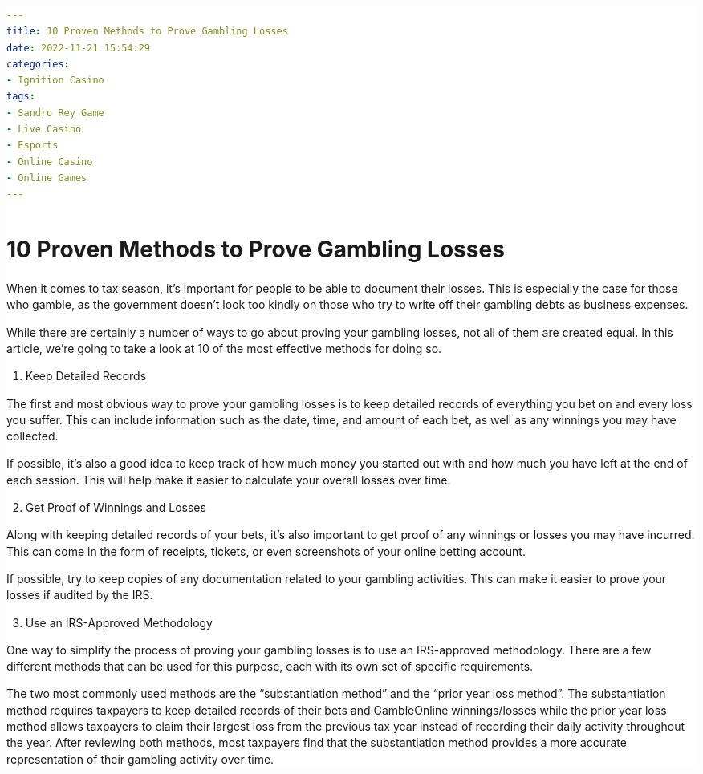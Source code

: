 ```yaml
---
title: 10 Proven Methods to Prove Gambling Losses 
date: 2022-11-21 15:54:29
categories:
- Ignition Casino
tags:
- Sandro Rey Game
- Live Casino
- Esports
- Online Casino
- Online Games
---
```



#  10 Proven Methods to Prove Gambling Losses 

When it comes to tax season, it’s important for people to be able to document their losses. This is especially the case for those who gamble, as the government doesn’t look too kindly on those who try to write off their gambling debts as business expenses. 

While there are certainly a number of ways to go about proving your gambling losses, not all of them are created equal. In this article, we’re going to take a look at 10 of the most effective methods for doing so. 

1. Keep Detailed Records

The first and most obvious way to prove your gambling losses is to keep detailed records of everything you bet on and every loss you suffer. This can include information such as the date, time, and amount of each bet, as well as any winnings you may have collected. 

If possible, it’s also a good idea to keep track of how much money you started out with and how much you have left at the end of each session. This will help make it easier to calculate your overall losses over time. 

2. Get Proof of Winnings and Losses

Along with keeping detailed records of your bets, it’s also important to get proof of any winnings or losses you may have incurred. This can come in the form of receipts, tickets, or even screenshots of your online betting account. 

If possible, try to keep copies of any documentation related to your gambling activities. This can make it easier to prove your losses if audited by the IRS. 

3. Use an IRS-Approved Methodology

One way to simplify the process of proving your gambling losses is to use an IRS-approved methodology. There are a few different methods that can be used for this purpose, each with its own set of specific requirements. 

The two most commonly used methods are the “substantiation method” and the “prior year loss method”. The substantiation method requires taxpayers to keep detailed records of their bets and GambleOnline winnings/losses while the prior year loss method allows taxpayers to claim their largest loss from the previous tax year instead of recording their daily activity throughout the year. 
 After reviewing both methods, most taxpayers find that the substantiation method provides a more accurate representation of their gambling activity over time. 
